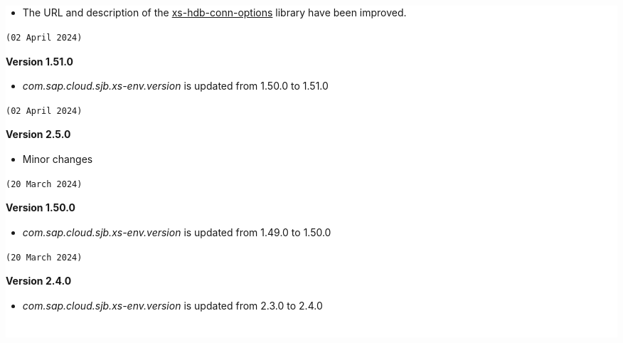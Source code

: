 -   The URL and description of the [xs-hdb-conn-options](https://mvnrepository.com/artifact/com.sap.cloud.sjb/xs-hdb-conn-options) library have been improved.




</td>
</tr>
<tr>
<td valign="top">

`(02 April 2024)`

**Version 1.51.0**

-   *com.sap.cloud.sjb.xs-env.version* is updated from 1.50.0 to 1.51.0




</td>
<td valign="top">

`(02 April 2024)`

**Version 2.5.0**

-   Minor changes




</td>
</tr>
<tr>
<td valign="top">

`(20 March 2024)`

**Version 1.50.0**

-   *com.sap.cloud.sjb.xs-env.version* is updated from 1.49.0 to 1.50.0




</td>
<td valign="top">

`(20 March 2024)`

**Version 2.4.0**

-   *com.sap.cloud.sjb.xs-env.version* is updated from 2.3.0 to 2.4.0




</td>
</tr>
<tr>
<td valign="top">

 

</td>
<td valign="top">

